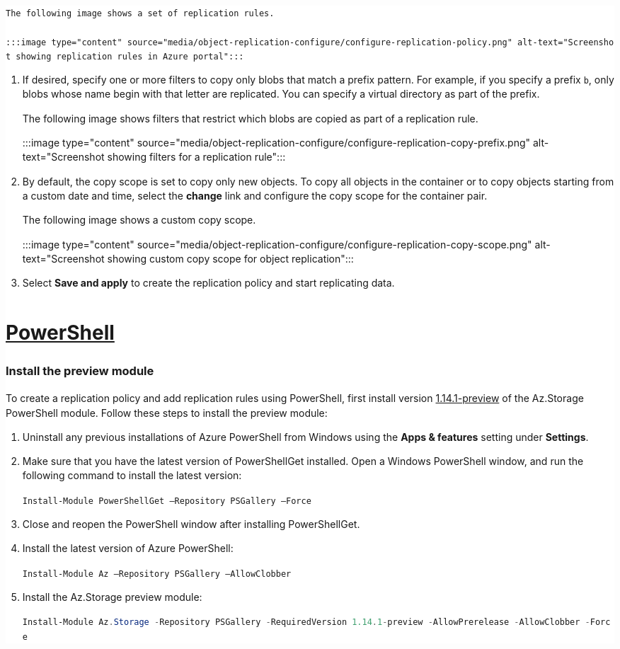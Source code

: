     The following image shows a set of replication rules.

    :::image type="content" source="media/object-replication-configure/configure-replication-policy.png" alt-text="Screenshot showing replication rules in Azure portal":::

1. If desired, specify one or more filters to copy only blobs that match a prefix pattern. For example, if you specify a prefix `b`, only blobs whose name begin with that letter are replicated. You can specify a virtual directory as part of the prefix.

    The following image shows filters that restrict which blobs are copied as part of a replication rule.

    :::image type="content" source="media/object-replication-configure/configure-replication-copy-prefix.png" alt-text="Screenshot showing filters for a replication rule":::

1. By default, the copy scope is set to copy only new objects. To copy all objects in the container or to copy objects starting from a custom date and time, select the **change** link and configure the copy scope for the container pair.

    The following image shows a custom copy scope.

    :::image type="content" source="media/object-replication-configure/configure-replication-copy-scope.png" alt-text="Screenshot showing custom copy scope for object replication":::

1. Select **Save and apply** to create the replication policy and start replicating data.

# [PowerShell](#tab/powershell)

### Install the preview module

To create a replication policy and add replication rules using PowerShell, first install version [1.14.1-preview](https://www.powershellgallery.com/packages/Az.Storage/1.14.1-preview) of the Az.Storage PowerShell module. Follow these steps to install the preview module:

1. Uninstall any previous installations of Azure PowerShell from Windows using the **Apps & features** setting under **Settings**.

1. Make sure that you have the latest version of PowerShellGet installed. Open a Windows PowerShell window, and run the following command to install the latest version:

    ```powershell
    Install-Module PowerShellGet –Repository PSGallery –Force
    ```

1. Close and reopen the PowerShell window after installing PowerShellGet.

1. Install the latest version of Azure PowerShell:

    ```powershell
    Install-Module Az –Repository PSGallery –AllowClobber
    ```

1. Install the Az.Storage preview module:

    ```powershell
    Install-Module Az.Storage -Repository PSGallery -RequiredVersion 1.14.1-preview -AllowPrerelease -AllowClobber -Force
    ```
